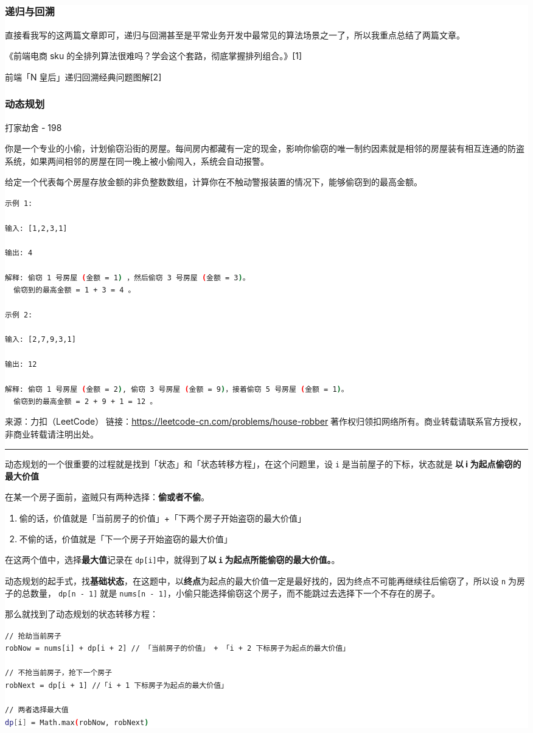 ### 递归与回溯

直接看我写的这两篇文章即可，递归与回溯甚至是平常业务开发中最常见的算法场景之一了，所以我重点总结了两篇文章。

《前端电商 sku 的全排列算法很难吗？学会这个套路，彻底掌握排列组合。》[1]

前端「N 皇后」递归回溯经典问题图解[2]


### 动态规划

打家劫舍 - 198

你是一个专业的小偷，计划偷窃沿街的房屋。每间房内都藏有一定的现金，影响你偷窃的唯一制约因素就是相邻的房屋装有相互连通的防盗系统，如果两间相邻的房屋在同一晚上被小偷闯入，系统会自动报警。

给定一个代表每个房屋存放金额的非负整数数组，计算你在不触动警报装置的情况下，能够偷窃到的最高金额。

```bash
示例 1:  
  
输入: [1,2,3,1]

输出: 4

解释: 偷窃 1 号房屋 (金额 = 1) ，然后偷窃 3 号房屋 (金额 = 3)。  
  偷窃到的最高金额 = 1 + 3 = 4 。  

示例 2:  
  
输入: [2,7,9,3,1]  

输出: 12  

解释: 偷窃 1 号房屋 (金额 = 2), 偷窃 3 号房屋 (金额 = 9)，接着偷窃 5 号房屋 (金额 = 1)。  
  偷窃到的最高金额 = 2 + 9 + 1 = 12 。
```

来源：力扣（LeetCode） 链接：https://leetcode-cn.com/problems/house-robber 著作权归领扣网络所有。商业转载请联系官方授权，非商业转载请注明出处。

---

动态规划的一个很重要的过程就是找到「状态」和「状态转移方程」，在这个问题里，设 `i` 是当前屋子的下标，状态就是 **以 i 为起点偷窃的最大价值**

在某一个房子面前，盗贼只有两种选择：**偷或者不偷**。

1. 偷的话，价值就是「当前房子的价值」+「下两个房子开始盗窃的最大价值」
    
2. 不偷的话，价值就是「下一个房子开始盗窃的最大价值」
    

在这两个值中，选择**最大值**记录在 `dp[i]`中，就得到了**以 `i` 为起点所能偷窃的最大价值。**。

动态规划的起手式，找**基础状态**，在这题中，以**终点**为起点的最大价值一定是最好找的，因为终点不可能再继续往后偷窃了，所以设 `n` 为房子的总数量， `dp[n - 1]` 就是 `nums[n - 1]`，小偷只能选择偷窃这个房子，而不能跳过去选择下一个不存在的房子。

那么就找到了动态规划的状态转移方程：

```bash
// 抢劫当前房子  
robNow = nums[i] + dp[i + 2] // 「当前房子的价值」 + 「i + 2 下标房子为起点的最大价值」  
  
// 不抢当前房子，抢下一个房子  
robNext = dp[i + 1] //「i + 1 下标房子为起点的最大价值」  
  
// 两者选择最大值  
dp[i] = Math.max(robNow, robNext)
```
